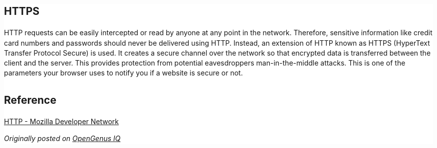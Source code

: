 ## HTTPS

HTTP requests can be easily intercepted or read by anyone at any point in the network. Therefore, sensitive information like credit card numbers and passwords should never be delivered using HTTP. Instead, an extension of HTTP known as HTTPS (HyperText Transfer Protocol Secure) is used. It creates a secure channel over the network so that encrypted data is transferred between the client and the server. This provides protection from potential eavesdroppers man-in-the-middle attacks. This is one of the parameters your browser uses to notify you if a website is secure or not.


## Reference

[HTTP - Mozilla Developer Network](https://developer.mozilla.org/en-US/docs/Web/HTTP) 


*Originally posted on [OpenGenus IQ](https://iq.opengenus.org/http-requests/)*
